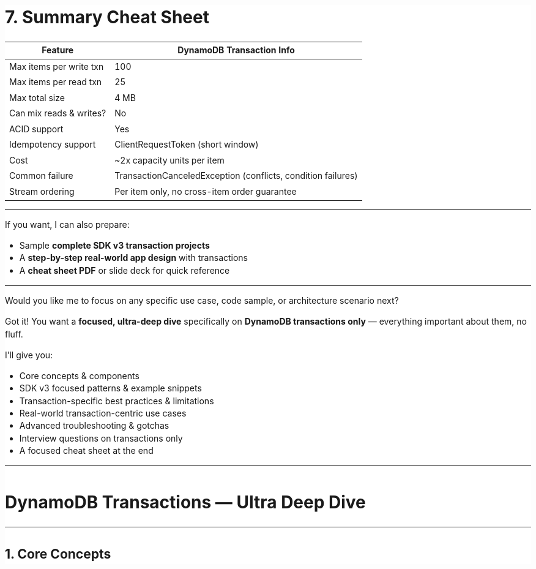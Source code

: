 
# 7. **Summary Cheat Sheet**

| Feature                 | DynamoDB Transaction Info                                    |
| ----------------------- | ------------------------------------------------------------ |
| Max items per write txn | 100                                                          |
| Max items per read txn  | 25                                                           |
| Max total size          | 4 MB                                                         |
| Can mix reads & writes? | No                                                           |
| ACID support            | Yes                                                          |
| Idempotency support     | ClientRequestToken (short window)                            |
| Cost                    | ~2x capacity units per item                                  |
| Common failure          | TransactionCanceledException (conflicts, condition failures) |
| Stream ordering         | Per item only, no cross-item order guarantee                 |

---

If you want, I can also prepare:

- Sample **complete SDK v3 transaction projects**
- A **step-by-step real-world app design** with transactions
- A **cheat sheet PDF** or slide deck for quick reference

---

Would you like me to focus on any specific use case, code sample, or architecture scenario next?

Got it! You want a **focused, ultra-deep dive** specifically on **DynamoDB transactions only** — everything important about them, no fluff.

I’ll give you:

- Core concepts & components
- SDK v3 focused patterns & example snippets
- Transaction-specific best practices & limitations
- Real-world transaction-centric use cases
- Advanced troubleshooting & gotchas
- Interview questions on transactions only
- A focused cheat sheet at the end

---

# DynamoDB Transactions — Ultra Deep Dive

---

## 1. **Core Concepts**
